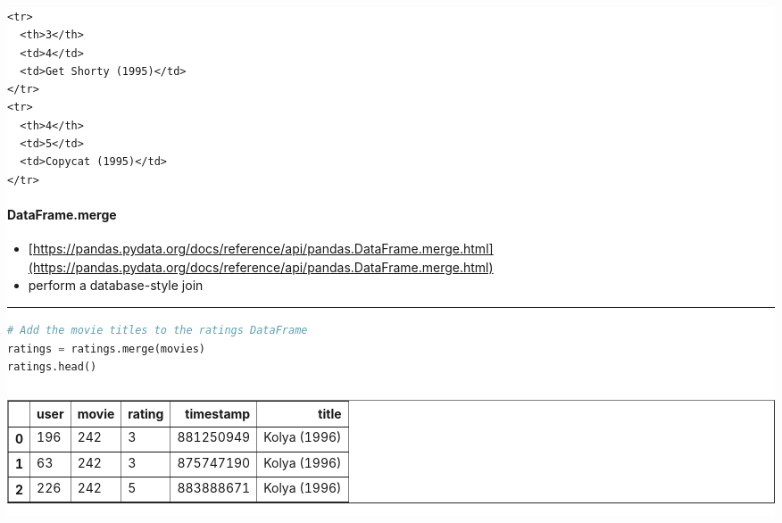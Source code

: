     <tr>
      <th>3</th>
      <td>4</td>
      <td>Get Shorty (1995)</td>
    </tr>
    <tr>
      <th>4</th>
      <td>5</td>
      <td>Copycat (1995)</td>
    </tr>
  </tbody>
</table>
</div>


#### DataFrame.merge
* [https://pandas.pydata.org/docs/reference/api/pandas.DataFrame.merge.html](https://pandas.pydata.org/docs/reference/api/pandas.DataFrame.merge.html)
* perform a database-style join

-----

```python
# Add the movie titles to the ratings DataFrame
ratings = ratings.merge(movies)
ratings.head()
```
<div style="overflow-x:auto;">
<table border="1" class="dataframe">
  <thead>
    <tr style="text-align: right;">
      <th></th>
      <th>user</th>
      <th>movie</th>
      <th>rating</th>
      <th>timestamp</th>
      <th>title</th>
    </tr>
  </thead>
  <tbody>
    <tr>
      <th>0</th>
      <td>196</td>
      <td>242</td>
      <td>3</td>
      <td>881250949</td>
      <td>Kolya (1996)</td>
    </tr>
    <tr>
      <th>1</th>
      <td>63</td>
      <td>242</td>
      <td>3</td>
      <td>875747190</td>
      <td>Kolya (1996)</td>
    </tr>
    <tr>
      <th>2</th>
      <td>226</td>
      <td>242</td>
      <td>5</td>
      <td>883888671</td>
      <td>Kolya (1996)</td>
    </tr>
    <tr>